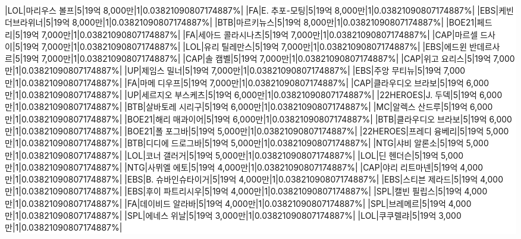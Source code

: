 |LOL|마리우스 볼프|5|19억 8,000만|1|0.03821090807174887%|
|FA|E. 추포-모팅|5|19억 8,000만|1|0.03821090807174887%|
|EBS|케빈 더브라위너|5|19억 8,000만|1|0.03821090807174887%|
|BTB|마르키뉴스|5|19억 8,000만|1|0.03821090807174887%|
|BOE21|페드리|5|19억 7,000만|1|0.03821090807174887%|
|FA|세아드 콜라시나츠|5|19억 7,000만|1|0.03821090807174887%|
|CAP|마르셀 드사이|5|19억 7,000만|1|0.03821090807174887%|
|LOL|유리 틸레만스|5|19억 7,000만|1|0.03821090807174887%|
|EBS|에드윈 반데르사르|5|19억 7,000만|1|0.03821090807174887%|
|CAP|솔 캠벨|5|19억 7,000만|1|0.03821090807174887%|
|CAP|위고 요리스|5|19억 7,000만|1|0.03821090807174887%|
|UP|제임스 밀너|5|19억 7,000만|1|0.03821090807174887%|
|EBS|주앙 무티뉴|5|19억 7,000만|1|0.03821090807174887%|
|FA|마메 디우프|5|19억 7,000만|1|0.03821090807174887%|
|CAP|클라우디오 브라보|5|19억 6,000만|1|0.03821090807174887%|
|UP|세르지오 부스케츠|5|19억 6,000만|1|0.03821090807174887%|
|22HEROES|J. 두덱|5|19억 6,000만|1|0.03821090807174887%|
|BTB|살바토레 시리구|5|19억 6,000만|1|0.03821090807174887%|
|MC|알렉스 산드루|5|19억 6,000만|1|0.03821090807174887%|
|BOE21|해리 매과이어|5|19억 6,000만|1|0.03821090807174887%|
|BTB|클라우디오 브라보|5|19억 6,000만|1|0.03821090807174887%|
|BOE21|폴 포그바|5|19억 5,000만|1|0.03821090807174887%|
|22HEROES|프레디 융베리|5|19억 5,000만|1|0.03821090807174887%|
|BTB|디디에 드로그바|5|19억 5,000만|1|0.03821090807174887%|
|NTG|샤비 알론소|5|19억 5,000만|1|0.03821090807174887%|
|LOL|코너 갤러거|5|19억 5,000만|1|0.03821090807174887%|
|LOL|딘 헨더슨|5|19억 5,000만|1|0.03821090807174887%|
|NTG|사뮈엘 에토|5|19억 4,000만|1|0.03821090807174887%|
|CAP|야리 리트마넨|5|19억 4,000만|1|0.03821090807174887%|
|EBS|B. 슈바인슈타이거|5|19억 4,000만|1|0.03821090807174887%|
|EBS|스티븐 제라드|5|19억 4,000만|1|0.03821090807174887%|
|EBS|후이 파트리시우|5|19억 4,000만|1|0.03821090807174887%|
|SPL|캘빈 필립스|5|19억 4,000만|1|0.03821090807174887%|
|FA|데이비드 알라바|5|19억 4,000만|1|0.03821090807174887%|
|SPL|브레메르|5|19억 4,000만|1|0.03821090807174887%|
|SPL|에네스 위날|5|19억 3,000만|1|0.03821090807174887%|
|LOL|쿠쿠렐랴|5|19억 3,000만|1|0.03821090807174887%|